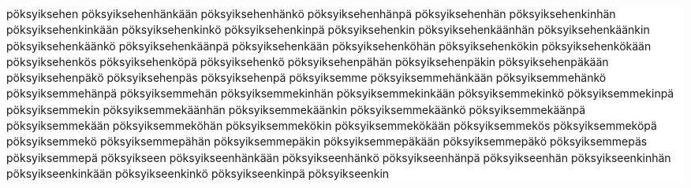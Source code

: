 pöksyiksehen
pöksyiksehenhänkään
pöksyiksehenhänkö
pöksyiksehenhänpä
pöksyiksehenhän
pöksyiksehenkinhän
pöksyiksehenkinkään
pöksyiksehenkinkö
pöksyiksehenkinpä
pöksyiksehenkin
pöksyiksehenkäänhän
pöksyiksehenkäänkin
pöksyiksehenkäänkö
pöksyiksehenkäänpä
pöksyiksehenkään
pöksyiksehenköhän
pöksyiksehenkökin
pöksyiksehenkökään
pöksyiksehenkös
pöksyiksehenköpä
pöksyiksehenkö
pöksyiksehenpähän
pöksyiksehenpäkin
pöksyiksehenpäkään
pöksyiksehenpäkö
pöksyiksehenpäs
pöksyiksehenpä
pöksyiksemme
pöksyiksemmehänkään
pöksyiksemmehänkö
pöksyiksemmehänpä
pöksyiksemmehän
pöksyiksemmekinhän
pöksyiksemmekinkään
pöksyiksemmekinkö
pöksyiksemmekinpä
pöksyiksemmekin
pöksyiksemmekäänhän
pöksyiksemmekäänkin
pöksyiksemmekäänkö
pöksyiksemmekäänpä
pöksyiksemmekään
pöksyiksemmeköhän
pöksyiksemmekökin
pöksyiksemmekökään
pöksyiksemmekös
pöksyiksemmeköpä
pöksyiksemmekö
pöksyiksemmepähän
pöksyiksemmepäkin
pöksyiksemmepäkään
pöksyiksemmepäkö
pöksyiksemmepäs
pöksyiksemmepä
pöksyikseen
pöksyikseenhänkään
pöksyikseenhänkö
pöksyikseenhänpä
pöksyikseenhän
pöksyikseenkinhän
pöksyikseenkinkään
pöksyikseenkinkö
pöksyikseenkinpä
pöksyikseenkin